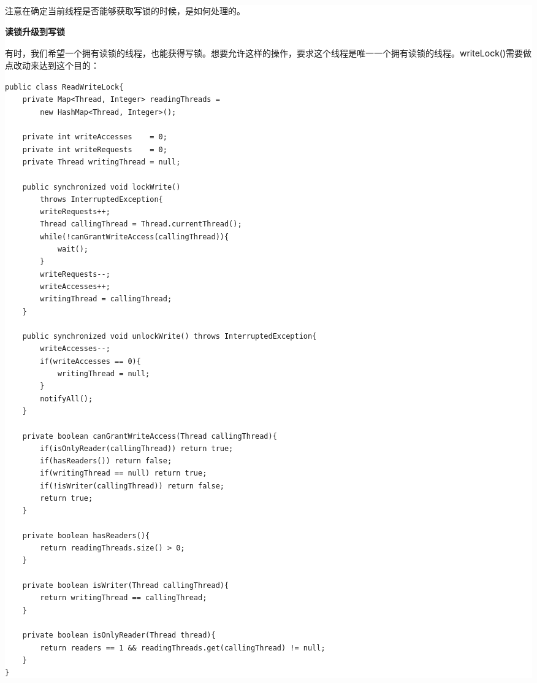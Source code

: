 注意在确定当前线程是否能够获取写锁的时候，是如何处理的。  

**读锁升级到写锁**  

有时，我们希望一个拥有读锁的线程，也能获得写锁。想要允许这样的操作，要求这个线程是唯一一个拥有读锁的线程。writeLock()需要做点改动来达到这个目的：  
```
public class ReadWriteLock{
	private Map<Thread, Integer> readingThreads =
		new HashMap<Thread, Integer>();

	private int writeAccesses    = 0;
	private int writeRequests    = 0;
	private Thread writingThread = null;

	public synchronized void lockWrite() 
		throws InterruptedException{
		writeRequests++;
		Thread callingThread = Thread.currentThread();
		while(!canGrantWriteAccess(callingThread)){
			wait();
		}
		writeRequests--;
		writeAccesses++;
		writingThread = callingThread;
	}

	public synchronized void unlockWrite() throws InterruptedException{
		writeAccesses--;
		if(writeAccesses == 0){
			writingThread = null;
		}
		notifyAll();
	}

	private boolean canGrantWriteAccess(Thread callingThread){
		if(isOnlyReader(callingThread)) return true;
		if(hasReaders()) return false;
		if(writingThread == null) return true;
		if(!isWriter(callingThread)) return false;
		return true;
	}

	private boolean hasReaders(){
		return readingThreads.size() > 0;
	}

	private boolean isWriter(Thread callingThread){
		return writingThread == callingThread;
	}

	private boolean isOnlyReader(Thread thread){
		return readers == 1 && readingThreads.get(callingThread) != null;
	}
}
```  

